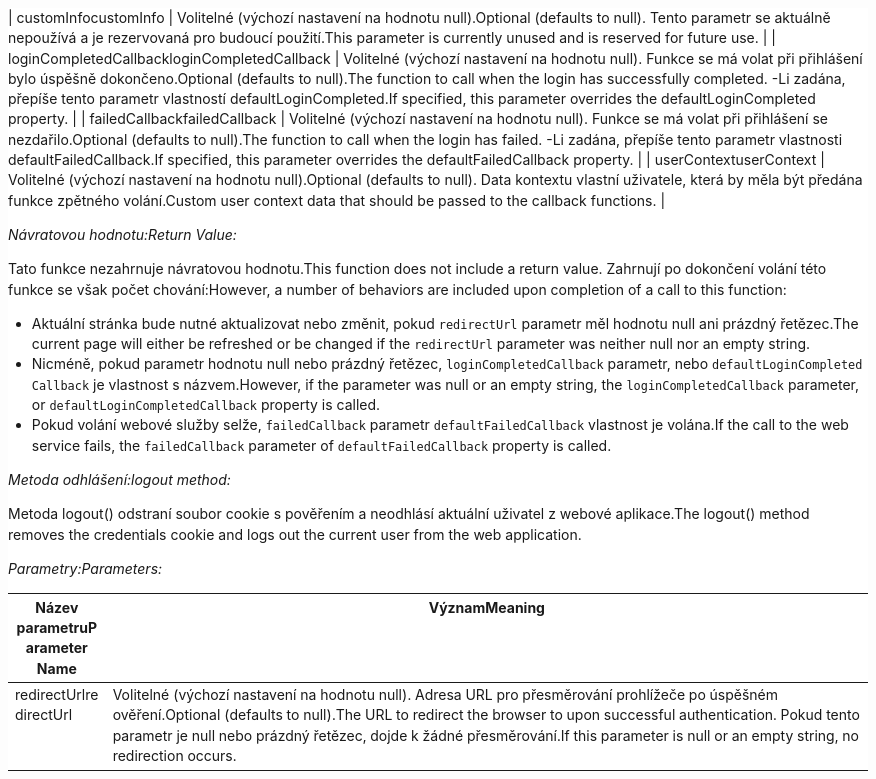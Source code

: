 | <span data-ttu-id="48c4a-155">customInfo</span><span class="sxs-lookup"><span data-stu-id="48c4a-155">customInfo</span></span> | <span data-ttu-id="48c4a-156">Volitelné (výchozí nastavení na hodnotu null).</span><span class="sxs-lookup"><span data-stu-id="48c4a-156">Optional (defaults to null).</span></span> <span data-ttu-id="48c4a-157">Tento parametr se aktuálně nepoužívá a je rezervovaná pro budoucí použití.</span><span class="sxs-lookup"><span data-stu-id="48c4a-157">This parameter is currently unused and is reserved for future use.</span></span> |
| <span data-ttu-id="48c4a-158">loginCompletedCallback</span><span class="sxs-lookup"><span data-stu-id="48c4a-158">loginCompletedCallback</span></span> | <span data-ttu-id="48c4a-159">Volitelné (výchozí nastavení na hodnotu null). Funkce se má volat při přihlášení bylo úspěšně dokončeno.</span><span class="sxs-lookup"><span data-stu-id="48c4a-159">Optional (defaults to null).The function to call when the login has successfully completed.</span></span> <span data-ttu-id="48c4a-160">-Li zadána, přepíše tento parametr vlastností defaultLoginCompleted.</span><span class="sxs-lookup"><span data-stu-id="48c4a-160">If specified, this parameter overrides the defaultLoginCompleted property.</span></span> |
| <span data-ttu-id="48c4a-161">failedCallback</span><span class="sxs-lookup"><span data-stu-id="48c4a-161">failedCallback</span></span> | <span data-ttu-id="48c4a-162">Volitelné (výchozí nastavení na hodnotu null). Funkce se má volat při přihlášení se nezdařilo.</span><span class="sxs-lookup"><span data-stu-id="48c4a-162">Optional (defaults to null).The function to call when the login has failed.</span></span> <span data-ttu-id="48c4a-163">-Li zadána, přepíše tento parametr vlastnosti defaultFailedCallback.</span><span class="sxs-lookup"><span data-stu-id="48c4a-163">If specified, this parameter overrides the defaultFailedCallback property.</span></span> |
| <span data-ttu-id="48c4a-164">userContext</span><span class="sxs-lookup"><span data-stu-id="48c4a-164">userContext</span></span> | <span data-ttu-id="48c4a-165">Volitelné (výchozí nastavení na hodnotu null).</span><span class="sxs-lookup"><span data-stu-id="48c4a-165">Optional (defaults to null).</span></span> <span data-ttu-id="48c4a-166">Data kontextu vlastní uživatele, která by měla být předána funkce zpětného volání.</span><span class="sxs-lookup"><span data-stu-id="48c4a-166">Custom user context data that should be passed to the callback functions.</span></span> |

<span data-ttu-id="48c4a-167">*Návratovou hodnotu:*</span><span class="sxs-lookup"><span data-stu-id="48c4a-167">*Return Value:*</span></span>

<span data-ttu-id="48c4a-168">Tato funkce nezahrnuje návratovou hodnotu.</span><span class="sxs-lookup"><span data-stu-id="48c4a-168">This function does not include a return value.</span></span> <span data-ttu-id="48c4a-169">Zahrnují po dokončení volání této funkce se však počet chování:</span><span class="sxs-lookup"><span data-stu-id="48c4a-169">However, a number of behaviors are included upon completion of a call to this function:</span></span>

- <span data-ttu-id="48c4a-170">Aktuální stránka bude nutné aktualizovat nebo změnit, pokud `redirectUrl` parametr měl hodnotu null ani prázdný řetězec.</span><span class="sxs-lookup"><span data-stu-id="48c4a-170">The current page will either be refreshed or be changed if the `redirectUrl` parameter was neither null nor an empty string.</span></span>
- <span data-ttu-id="48c4a-171">Nicméně, pokud parametr hodnotu null nebo prázdný řetězec, `loginCompletedCallback` parametr, nebo `defaultLoginCompletedCallback` je vlastnost s názvem.</span><span class="sxs-lookup"><span data-stu-id="48c4a-171">However, if the parameter was null or an empty string, the `loginCompletedCallback` parameter, or `defaultLoginCompletedCallback` property is called.</span></span>
- <span data-ttu-id="48c4a-172">Pokud volání webové služby selže, `failedCallback` parametr `defaultFailedCallback` vlastnost je volána.</span><span class="sxs-lookup"><span data-stu-id="48c4a-172">If the call to the web service fails, the `failedCallback` parameter of `defaultFailedCallback` property is called.</span></span>

<span data-ttu-id="48c4a-173">*Metoda odhlášení:*</span><span class="sxs-lookup"><span data-stu-id="48c4a-173">*logout method:*</span></span>

<span data-ttu-id="48c4a-174">Metoda logout() odstraní soubor cookie s pověřením a neodhlásí aktuální uživatel z webové aplikace.</span><span class="sxs-lookup"><span data-stu-id="48c4a-174">The logout() method removes the credentials cookie and logs out the current user from the web application.</span></span>

<span data-ttu-id="48c4a-175">*Parametry:*</span><span class="sxs-lookup"><span data-stu-id="48c4a-175">*Parameters:*</span></span>

| <span data-ttu-id="48c4a-176">**Název parametru**</span><span class="sxs-lookup"><span data-stu-id="48c4a-176">**Parameter Name**</span></span> | <span data-ttu-id="48c4a-177">**Význam**</span><span class="sxs-lookup"><span data-stu-id="48c4a-177">**Meaning**</span></span> |
| --- | --- |
| <span data-ttu-id="48c4a-178">redirectUrl</span><span class="sxs-lookup"><span data-stu-id="48c4a-178">redirectUrl</span></span> | <span data-ttu-id="48c4a-179">Volitelné (výchozí nastavení na hodnotu null). Adresa URL pro přesměrování prohlížeče po úspěšném ověření.</span><span class="sxs-lookup"><span data-stu-id="48c4a-179">Optional (defaults to null).The URL to redirect the browser to upon successful authentication.</span></span> <span data-ttu-id="48c4a-180">Pokud tento parametr je null nebo prázdný řetězec, dojde k žádné přesměrování.</span><span class="sxs-lookup"><span data-stu-id="48c4a-180">If this parameter is null or an empty string, no redirection occurs.</span></span> |